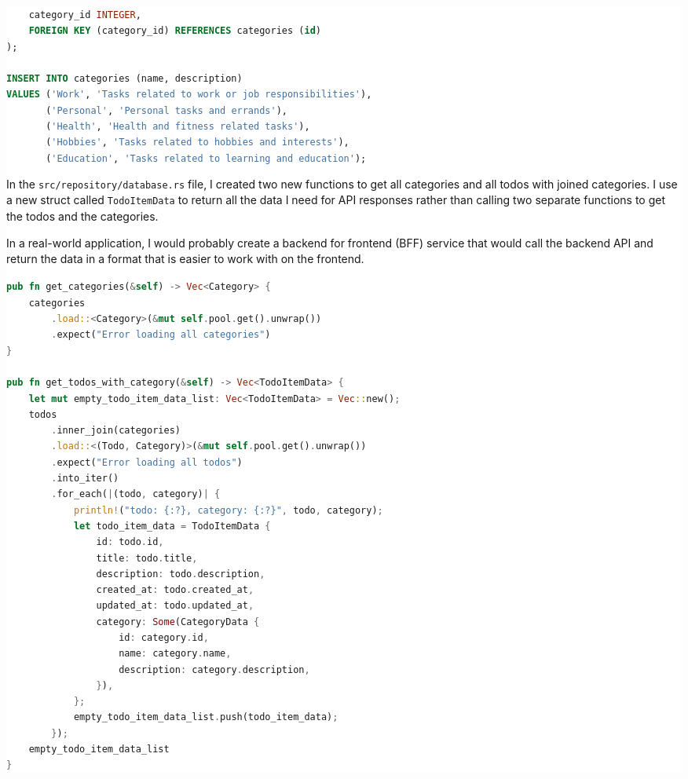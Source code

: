 ```sql
    category_id INTEGER,
    FOREIGN KEY (category_id) REFERENCES categories (id)
);

INSERT INTO categories (name, description)
VALUES ('Work', 'Tasks related to work or job responsibilities'),
       ('Personal', 'Personal tasks and errands'),
       ('Health', 'Health and fitness related tasks'),
       ('Hobbies', 'Tasks related to hobbies and interests'),
       ('Education', 'Tasks related to learning and education');
```

In the `src/repository/database.rs` file, I created two new functions to get all categories and all todos with joined categories. I use a new struct called `TodoItemData` to return all the data I need for API responses rather than calling two separate functions to get the todos and the categories.

In a real-world application, I would probably create a backend for frontend (BFF) service that would call the backend API and return the data in a format that is easier to work with on the frontend.

```rust
pub fn get_categories(&self) -> Vec<Category> {
    categories
        .load::<Category>(&mut self.pool.get().unwrap())
        .expect("Error loading all categories")
}

pub fn get_todos_with_category(&self) -> Vec<TodoItemData> {
    let mut empty_todo_item_data_list: Vec<TodoItemData> = Vec::new();
    todos
        .inner_join(categories)
        .load::<(Todo, Category)>(&mut self.pool.get().unwrap())
        .expect("Error loading all todos")
        .into_iter()
        .for_each(|(todo, category)| {
            println!("todo: {:?}, category: {:?}", todo, category);
            let todo_item_data = TodoItemData {
                id: todo.id,
                title: todo.title,
                description: todo.description,
                created_at: todo.created_at,
                updated_at: todo.updated_at,
                category: Some(CategoryData {
                    id: category.id,
                    name: category.name,
                    description: category.description,
                }),
            };
            empty_todo_item_data_list.push(todo_item_data);
        });
    empty_todo_item_data_list
}
```
